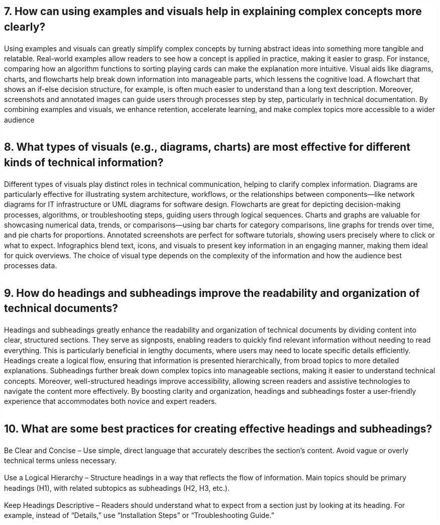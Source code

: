 ## 7. How can using examples and visuals help in explaining complex concepts more clearly?
Using examples and visuals can greatly simplify complex concepts by turning abstract ideas into something more tangible and relatable. Real-world examples allow readers to see how a concept is applied in practice, making it easier to grasp. For instance, comparing how an algorithm functions to sorting playing cards can make the explanation more intuitive. Visual aids like diagrams, charts, and flowcharts help break down information into manageable parts, which lessens the cognitive load. A flowchart that shows an if-else decision structure, for example, is often much easier to understand than a long text description. Moreover, screenshots and annotated images can guide users through processes step by step, particularly in technical documentation. By combining examples and visuals, we enhance retention, accelerate learning, and make complex topics more accessible to a wider audience

## 8. What types of visuals (e.g., diagrams, charts) are most effective for different kinds of technical information?
Different types of visuals play distinct roles in technical communication, helping to clarify complex information. Diagrams are particularly effective for illustrating system architecture, workflows, or the relationships between components—like network diagrams for IT infrastructure or UML diagrams for software design. Flowcharts are great for depicting decision-making processes, algorithms, or troubleshooting steps, guiding users through logical sequences. Charts and graphs are valuable for showcasing numerical data, trends, or comparisons—using bar charts for category comparisons, line graphs for trends over time, and pie charts for proportions. Annotated screenshots are perfect for software tutorials, showing users precisely where to click or what to expect. Infographics blend text, icons, and visuals to present key information in an engaging manner, making them ideal for quick overviews. The choice of visual type depends on the complexity of the information and how the audience best processes data.

## 9. How do headings and subheadings improve the readability and organization of technical documents?
Headings and subheadings greatly enhance the readability and organization of technical documents by dividing content into clear, structured sections. They serve as signposts, enabling readers to quickly find relevant information without needing to read everything. This is particularly beneficial in lengthy documents, where users may need to locate specific details efficiently. Headings create a logical flow, ensuring that information is presented hierarchically, from broad topics to more detailed explanations. Subheadings further break down complex topics into manageable sections, making it easier to understand technical concepts. Moreover, well-structured headings improve accessibility, allowing screen readers and assistive technologies to navigate the content more effectively. By boosting clarity and organization, headings and subheadings foster a user-friendly experience that accommodates both novice and expert readers.

## 10. What are some best practices for creating effective headings and subheadings?
Be Clear and Concise – Use simple, direct language that accurately describes the section’s content. Avoid vague or overly technical terms unless necessary.

Use a Logical Hierarchy – Structure headings in a way that reflects the flow of information. Main topics should be primary headings (H1), with related subtopics as subheadings (H2, H3, etc.).

Keep Headings Descriptive – Readers should understand what to expect from a section just by looking at its heading. For example, instead of “Details,” use “Installation Steps” or “Troubleshooting Guide.”
